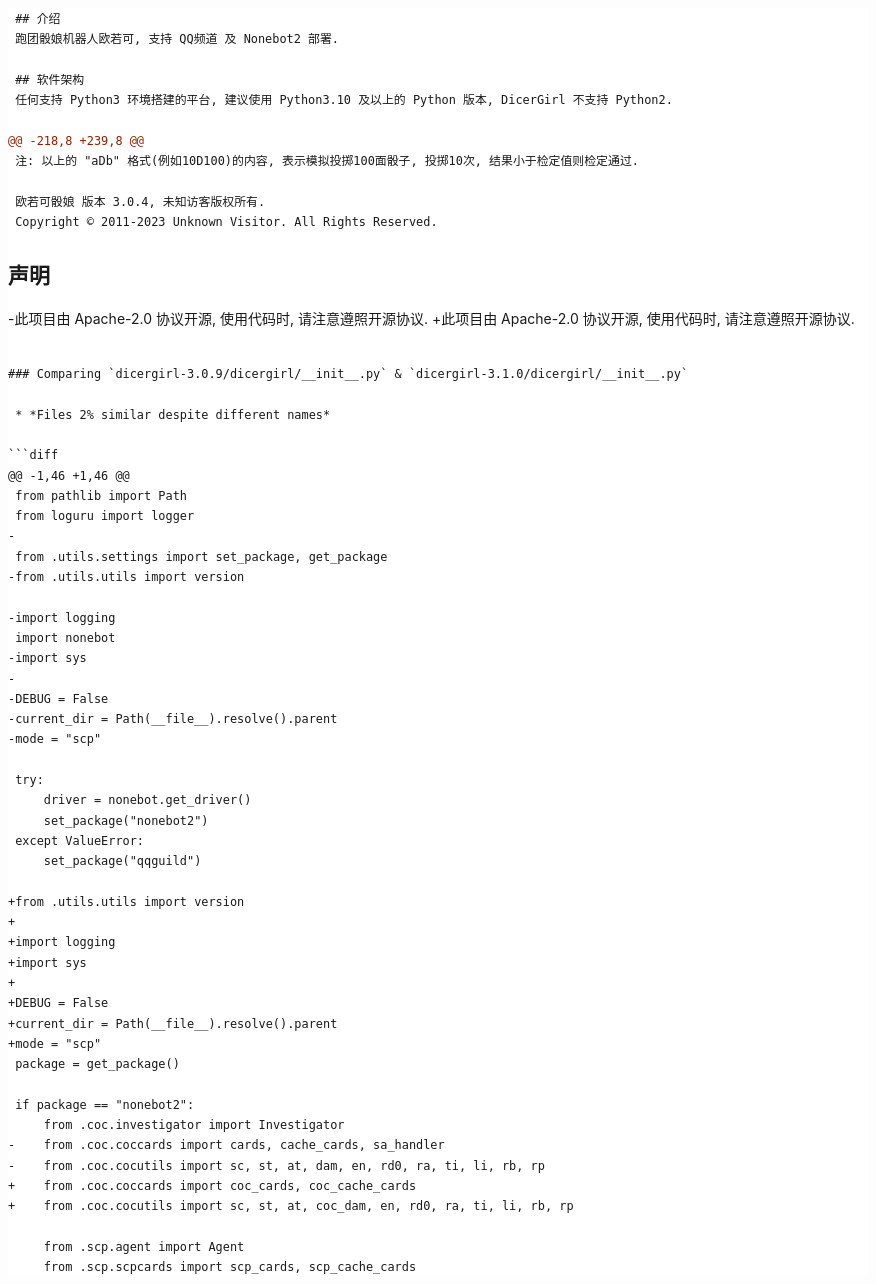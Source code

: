 ```diff
 ## 介绍
 跑团骰娘机器人欧若可, 支持 QQ频道 及 Nonebot2 部署.
 
 ## 软件架构
 任何支持 Python3 环境搭建的平台, 建议使用 Python3.10 及以上的 Python 版本, DicerGirl 不支持 Python2.
 
@@ -218,8 +239,8 @@
 注: 以上的 "aDb" 格式(例如10D100)的内容, 表示模拟投掷100面骰子, 投掷10次, 结果小于检定值则检定通过.
 
 欧若可骰娘 版本 3.0.4, 未知访客版权所有.
 Copyright © 2011-2023 Unknown Visitor. All Rights Reserved.
 ```
 
 ## 声明
-此项目由 Apache-2.0 协议开源, 使用代码时, 请注意遵照开源协议.
+此项目由 Apache-2.0 协议开源, 使用代码时, 请注意遵照开源协议.
```

### Comparing `dicergirl-3.0.9/dicergirl/__init__.py` & `dicergirl-3.1.0/dicergirl/__init__.py`

 * *Files 2% similar despite different names*

```diff
@@ -1,46 +1,46 @@
 from pathlib import Path
 from loguru import logger
-
 from .utils.settings import set_package, get_package
-from .utils.utils import version
 
-import logging
 import nonebot
-import sys
-
-DEBUG = False
-current_dir = Path(__file__).resolve().parent
-mode = "scp"
 
 try:
     driver = nonebot.get_driver()
     set_package("nonebot2")
 except ValueError:
     set_package("qqguild")
 
+from .utils.utils import version
+
+import logging
+import sys
+
+DEBUG = False
+current_dir = Path(__file__).resolve().parent
+mode = "scp"
 package = get_package()
 
 if package == "nonebot2":
     from .coc.investigator import Investigator
-    from .coc.coccards import cards, cache_cards, sa_handler
-    from .coc.cocutils import sc, st, at, dam, en, rd0, ra, ti, li, rb, rp
+    from .coc.coccards import coc_cards, coc_cache_cards
+    from .coc.cocutils import sc, st, at, coc_dam, en, rd0, ra, ti, li, rb, rp
 
     from .scp.agent import Agent
     from .scp.scpcards import scp_cards, scp_cache_cards
```